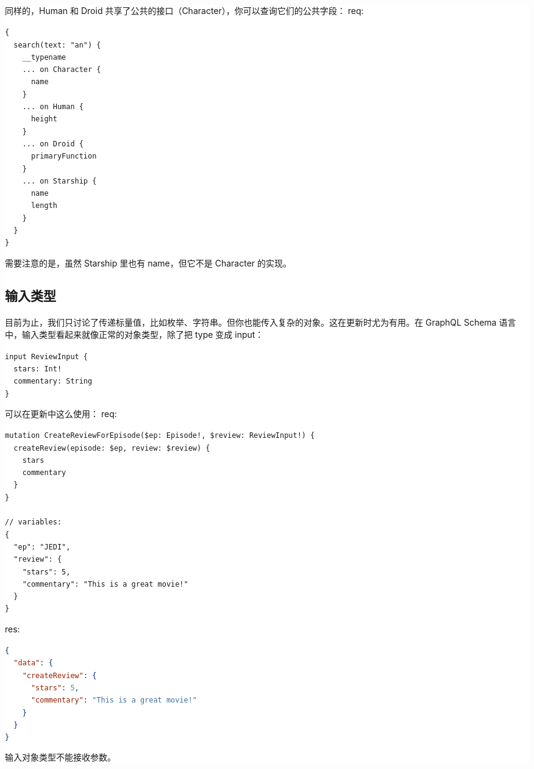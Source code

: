 同样的，Human 和 Droid 共享了公共的接口（Character），你可以查询它们的公共字段：
req:
```
{
  search(text: "an") {
    __typename
    ... on Character {
      name
    }
    ... on Human {
      height
    }
    ... on Droid {
      primaryFunction
    }
    ... on Starship {
      name
      length
    }
  }
}
```
需要注意的是，虽然 Starship 里也有 name，但它不是 Character 的实现。

## 输入类型
目前为止，我们只讨论了传递标量值，比如枚举、字符串。但你也能传入复杂的对象。这在更新时尤为有用。在 GraphQL Schema 语言中，输入类型看起来就像正常的对象类型，除了把 type 变成 input：
```
input ReviewInput {
  stars: Int!
  commentary: String
}
```
可以在更新中这么使用：
req:
```
mutation CreateReviewForEpisode($ep: Episode!, $review: ReviewInput!) {
  createReview(episode: $ep, review: $review) {
    stars
    commentary
  }
}

// variables:
{
  "ep": "JEDI",
  "review": {
    "stars": 5,
    "commentary": "This is a great movie!"
  }
}
```
res:
```json
{
  "data": {
    "createReview": {
      "stars": 5,
      "commentary": "This is a great movie!"
    }
  }
}
```
输入对象类型不能接收参数。
